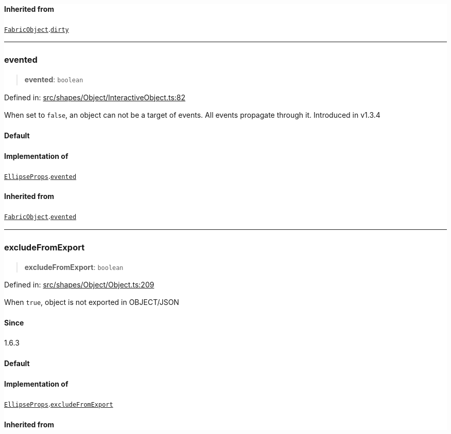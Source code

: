 #### Inherited from

[`FabricObject`](/api/classes/fabricobject/).[`dirty`](/api/classes/fabricobject/#dirty)

***

### evented

> **evented**: `boolean`

Defined in: [src/shapes/Object/InteractiveObject.ts:82](https://github.com/fabricjs/fabric.js/blob/977f797255d8c56b5b68360b0d45bed33697d2e8/src/shapes/Object/InteractiveObject.ts#L82)

When set to `false`, an object can not be a target of events. All events propagate through it. Introduced in v1.3.4

#### Default

```ts

```

#### Implementation of

[`EllipseProps`](/api/interfaces/ellipseprops/).[`evented`](/api/interfaces/ellipseprops/#evented)

#### Inherited from

[`FabricObject`](/api/classes/fabricobject/).[`evented`](/api/classes/fabricobject/#evented)

***

### excludeFromExport

> **excludeFromExport**: `boolean`

Defined in: [src/shapes/Object/Object.ts:209](https://github.com/fabricjs/fabric.js/blob/977f797255d8c56b5b68360b0d45bed33697d2e8/src/shapes/Object/Object.ts#L209)

When `true`, object is not exported in OBJECT/JSON

#### Since

1.6.3

#### Default

```ts

```

#### Implementation of

[`EllipseProps`](/api/interfaces/ellipseprops/).[`excludeFromExport`](/api/interfaces/ellipseprops/#excludefromexport)

#### Inherited from
